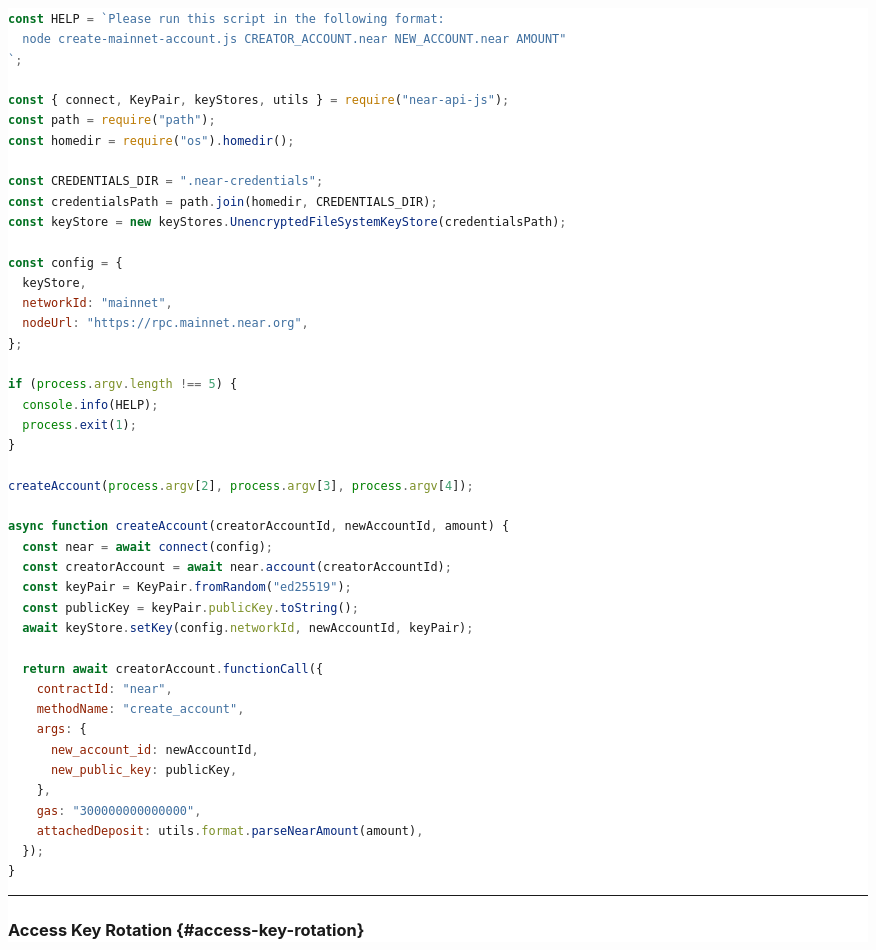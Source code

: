 ```js
const HELP = `Please run this script in the following format:
  node create-mainnet-account.js CREATOR_ACCOUNT.near NEW_ACCOUNT.near AMOUNT"
`;

const { connect, KeyPair, keyStores, utils } = require("near-api-js");
const path = require("path");
const homedir = require("os").homedir();

const CREDENTIALS_DIR = ".near-credentials";
const credentialsPath = path.join(homedir, CREDENTIALS_DIR);
const keyStore = new keyStores.UnencryptedFileSystemKeyStore(credentialsPath);

const config = {
  keyStore,
  networkId: "mainnet",
  nodeUrl: "https://rpc.mainnet.near.org",
};

if (process.argv.length !== 5) {
  console.info(HELP);
  process.exit(1);
}

createAccount(process.argv[2], process.argv[3], process.argv[4]);

async function createAccount(creatorAccountId, newAccountId, amount) {
  const near = await connect(config);
  const creatorAccount = await near.account(creatorAccountId);
  const keyPair = KeyPair.fromRandom("ed25519");
  const publicKey = keyPair.publicKey.toString();
  await keyStore.setKey(config.networkId, newAccountId, keyPair);

  return await creatorAccount.functionCall({
    contractId: "near",
    methodName: "create_account",
    args: {
      new_account_id: newAccountId,
      new_public_key: publicKey,
    },
    gas: "300000000000000",
    attachedDeposit: utils.format.parseNearAmount(amount),
  });
}
```

</TabItem>
</Tabs>

---

### Access Key Rotation {#access-key-rotation}
